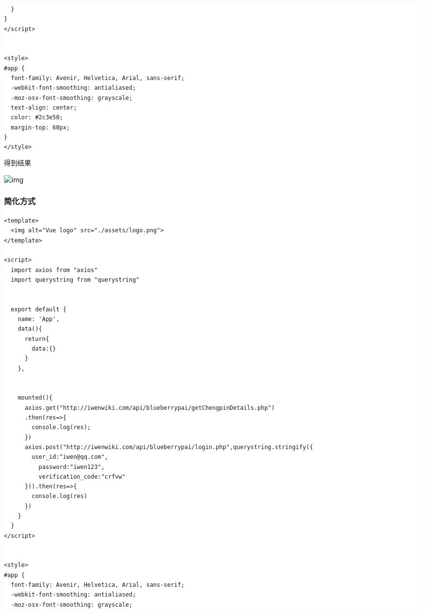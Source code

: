 ```vue
  }
}
</script>


<style>
#app {
  font-family: Avenir, Helvetica, Arial, sans-serif;
  -webkit-font-smoothing: antialiased;
  -moz-osx-font-smoothing: grayscale;
  text-align: center;
  color: #2c3e50;
  margin-top: 60px;
}
</style>
```

得到结果

![img](https://raw.githubusercontent.com/Xiaobaicai350/picBed/master/xiaobaicai/1680849385274-30b8b977-d861-4915-9c39-6727988a2b90.png)

### 简化方式

```vue
<template>
  <img alt="Vue logo" src="./assets/logo.png">
</template>

<script>
  import axios from "axios"
  import querystring from "querystring"
  
  
  export default {
    name: 'App',
    data(){
      return{
        data:{}
      }
    },
  
  
    mounted(){
      axios.get("http://iwenwiki.com/api/blueberrypai/getChengpinDetails.php")
      .then(res=>{
        console.log(res);
      })
      axios.post("http://iwenwiki.com/api/blueberrypai/login.php",querystring.stringify({
        user_id:"iwen@qq.com",
          password:"iwen123",
          verification_code:"crfvw"
      })).then(res=>{
        console.log(res)
      })
    }
  }
</script>


<style>
#app {
  font-family: Avenir, Helvetica, Arial, sans-serif;
  -webkit-font-smoothing: antialiased;
  -moz-osx-font-smoothing: grayscale;
```